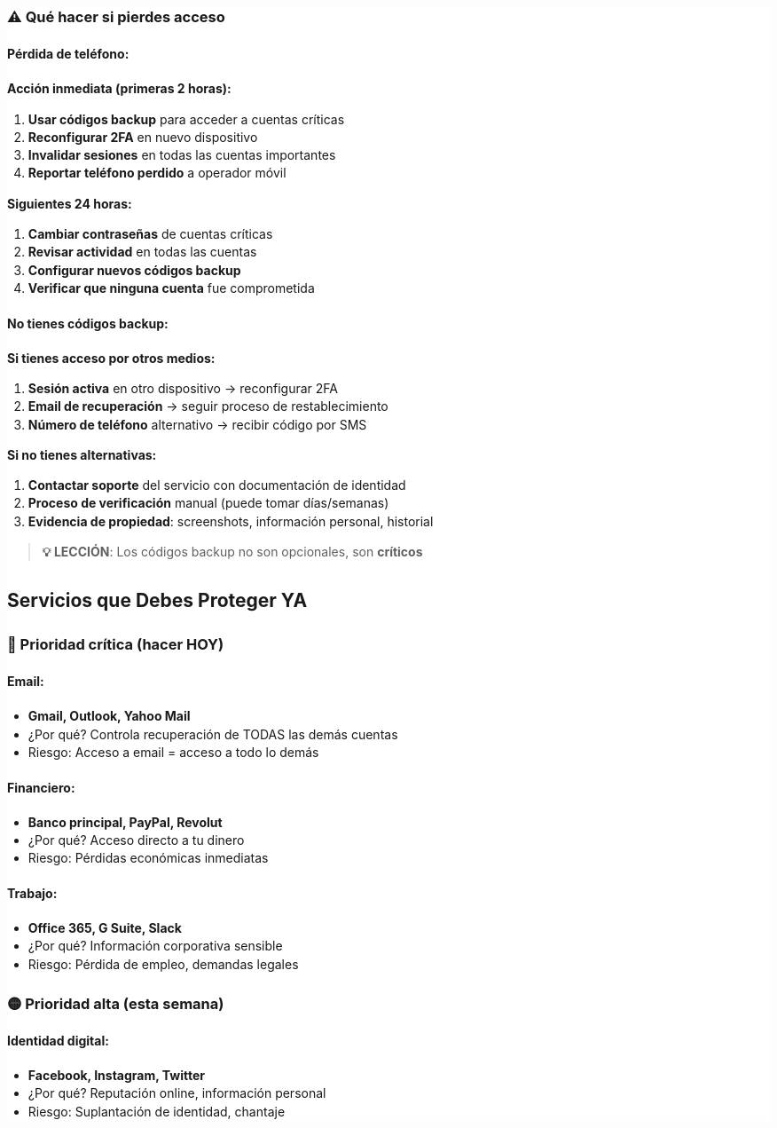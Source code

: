 ### ⚠️ Qué hacer si pierdes acceso

#### Pérdida de teléfono:

**Acción inmediata (primeras 2 horas):**
1. **Usar códigos backup** para acceder a cuentas críticas
2. **Reconfigurar 2FA** en nuevo dispositivo
3. **Invalidar sesiones** en todas las cuentas importantes
4. **Reportar teléfono perdido** a operador móvil

**Siguientes 24 horas:**
1. **Cambiar contraseñas** de cuentas críticas
2. **Revisar actividad** en todas las cuentas
3. **Configurar nuevos códigos backup** 
4. **Verificar que ninguna cuenta** fue comprometida

#### No tienes códigos backup:

**Si tienes acceso por otros medios:**
1. **Sesión activa** en otro dispositivo → reconfigurar 2FA
2. **Email de recuperación** → seguir proceso de restablecimiento
3. **Número de teléfono** alternativo → recibir código por SMS

**Si no tienes alternativas:**
1. **Contactar soporte** del servicio con documentación de identidad
2. **Proceso de verificación** manual (puede tomar días/semanas)
3. **Evidencia de propiedad**: screenshots, información personal, historial

> **💡 LECCIÓN**: Los códigos backup no son opcionales, son **críticos**

## Servicios que Debes Proteger YA

### 🔴 Prioridad crítica (hacer HOY)

#### Email:
- **Gmail, Outlook, Yahoo Mail**
- ¿Por qué? Controla recuperación de TODAS las demás cuentas
- Riesgo: Acceso a email = acceso a todo lo demás

#### Financiero:
- **Banco principal, PayPal, Revolut**
- ¿Por qué? Acceso directo a tu dinero
- Riesgo: Pérdidas económicas inmediatas

#### Trabajo:
- **Office 365, G Suite, Slack**
- ¿Por qué? Información corporativa sensible
- Riesgo: Pérdida de empleo, demandas legales

### 🟡 Prioridad alta (esta semana)

#### Identidad digital:
- **Facebook, Instagram, Twitter**
- ¿Por qué? Reputación online, información personal
- Riesgo: Suplantación de identidad, chantaje
